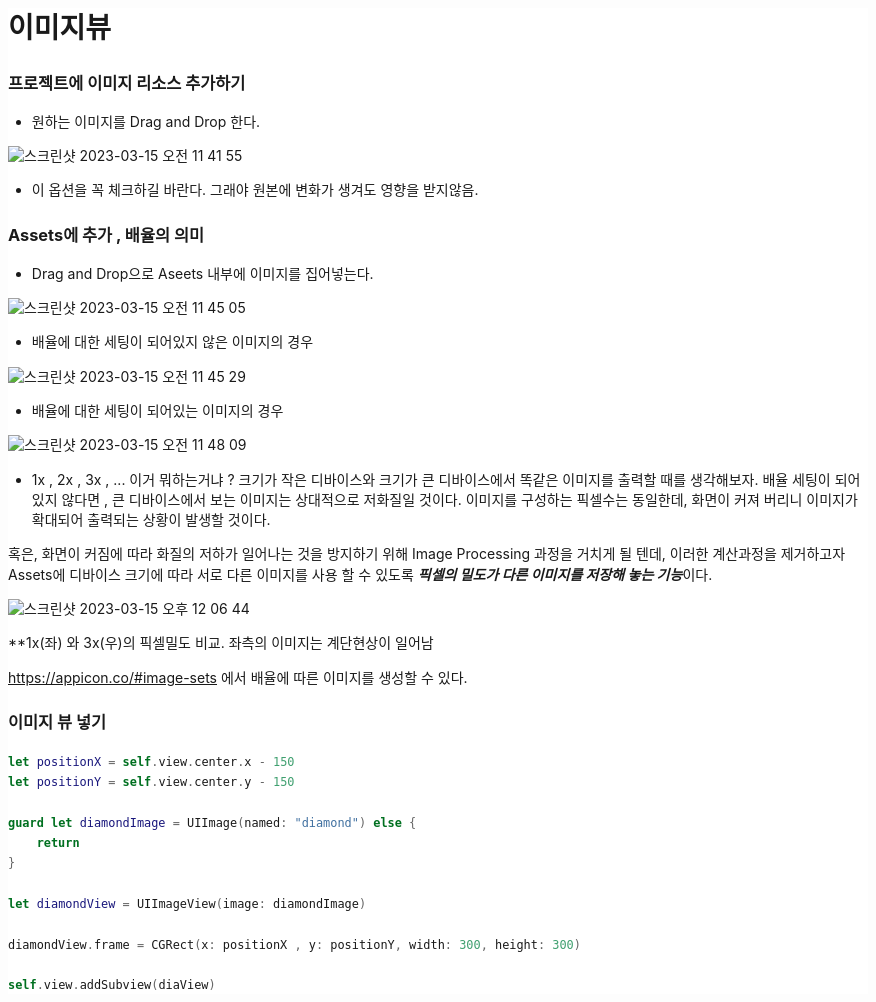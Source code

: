 # 이미지뷰 

### 프로젝트에 이미지 리소스 추가하기 
- 원하는 이미지를 Drag and Drop 한다. 

<img width="264" alt="스크린샷 2023-03-15 오전 11 41 55" src="https://user-images.githubusercontent.com/88966578/225191566-3350b308-f8b6-49ea-8def-a5793a05f8e3.png">

* 이 옵션을 꼭 체크하길 바란다. 그래야 원본에 변화가 생겨도 영향을 받지않음. 

### Assets에 추가 , 배율의 의미 

- Drag and Drop으로 Aseets 내부에 이미지를 집어넣는다. 

<img width="225" alt="스크린샷 2023-03-15 오전 11 45 05" src="https://user-images.githubusercontent.com/88966578/225191852-80b4ce77-29a8-4b8c-ab9d-6ffd3009f243.png">

- 배율에 대한 세팅이 되어있지 않은 이미지의 경우 

<img width="625" alt="스크린샷 2023-03-15 오전 11 45 29" src="https://user-images.githubusercontent.com/88966578/225192269-bc49a853-a599-4af0-8635-f6aa290f57d8.png">

- 배율에 대한 세팅이 되어있는 이미지의 경우 

<img width="627" alt="스크린샷 2023-03-15 오전 11 48 09" src="https://user-images.githubusercontent.com/88966578/225192333-ca92dff1-6308-44fb-a60d-a265483ecae5.png">

- 1x , 2x , 3x , ... 이거 뭐하는거냐 ?
 크기가 작은 디바이스와 크기가 큰 디바이스에서 똑같은 이미지를 출력할 때를 생각해보자. 배율 세팅이 되어있지 않다면 , 큰 디바이스에서 보는 이미지는 상대적으로 저화질일 것이다. 이미지를 구성하는 픽셀수는 동일한데, 화면이 커져 버리니 이미지가 확대되어 출력되는 상황이 발생할 것이다. 
 
 혹은, 화면이 커짐에 따라 화질의 저하가 일어나는 것을 방지하기 위해 Image Processing 과정을 거치게 될 텐데, 이러한 계산과정을 제거하고자 Assets에 디바이스 크기에 따라 서로 다른 이미지를 사용 할 수 있도록 ***픽셀의 밀도가 다른 이미지를 저장해 놓는 기능***이다. 
 
 <img width="1510" alt="스크린샷 2023-03-15 오후 12 06 44" src="https://user-images.githubusercontent.com/88966578/225196025-1143a980-4337-490c-b946-7c7cffe8723c.png">

 **1x(좌) 와 3x(우)의 픽셀밀도 비교. 좌측의 이미지는 계단현상이 일어남

https://appicon.co/#image-sets 에서 배율에 따른 이미지를 생성할 수 있다. 

### 이미지 뷰 넣기 
  
```swift
let positionX = self.view.center.x - 150
let positionY = self.view.center.y - 150
        
guard let diamondImage = UIImage(named: "diamond") else {
    return
}
        
let diamondView = UIImageView(image: diamondImage)
        
diamondView.frame = CGRect(x: positionX , y: positionY, width: 300, height: 300)
        
self.view.addSubview(diaView)
``` 
